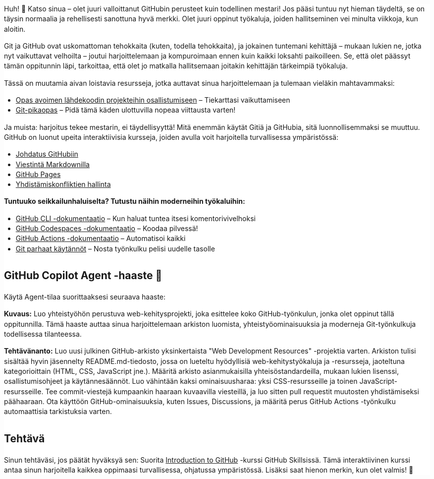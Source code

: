 Huh! 🎉 Katso sinua – olet juuri valloittanut GitHubin perusteet kuin todellinen mestari! Jos pääsi tuntuu nyt hieman täydeltä, se on täysin normaalia ja rehellisesti sanottuna hyvä merkki. Olet juuri oppinut työkaluja, joiden hallitseminen vei minulta viikkoja, kun aloitin.

Git ja GitHub ovat uskomattoman tehokkaita (kuten, todella tehokkaita), ja jokainen tuntemani kehittäjä – mukaan lukien ne, jotka nyt vaikuttavat velhoilta – joutui harjoittelemaan ja kompuroimaan ennen kuin kaikki loksahti paikoilleen. Se, että olet päässyt tämän oppitunnin läpi, tarkoittaa, että olet jo matkalla hallitsemaan joitakin kehittäjän tärkeimpiä työkaluja.

Tässä on muutamia aivan loistavia resursseja, jotka auttavat sinua harjoittelemaan ja tulemaan vieläkin mahtavammaksi:

- [Opas avoimen lähdekoodin projekteihin osallistumiseen](https://opensource.guide/how-to-contribute/#how-to-submit-a-contribution) – Tiekarttasi vaikuttamiseen
- [Git-pikaopas](https://training.github.com/downloads/github-git-cheat-sheet/) – Pidä tämä käden ulottuvilla nopeaa viittausta varten!

Ja muista: harjoitus tekee mestarin, ei täydellisyyttä! Mitä enemmän käytät Gitiä ja GitHubia, sitä luonnollisemmaksi se muuttuu. GitHub on luonut upeita interaktiivisia kursseja, joiden avulla voit harjoitella turvallisessa ympäristössä:

- [Johdatus GitHubiin](https://github.com/skills/introduction-to-github)
- [Viestintä Markdownilla](https://github.com/skills/communicate-using-markdown)  
- [GitHub Pages](https://github.com/skills/github-pages)
- [Yhdistämiskonfliktien hallinta](https://github.com/skills/resolve-merge-conflicts)

**Tuntuuko seikkailunhaluiselta? Tutustu näihin moderneihin työkaluihin:**
- [GitHub CLI -dokumentaatio](https://cli.github.com/manual/) – Kun haluat tuntea itsesi komentorivivelhoksi
- [GitHub Codespaces -dokumentaatio](https://docs.github.com/en/codespaces) – Koodaa pilvessä!
- [GitHub Actions -dokumentaatio](https://docs.github.com/en/actions) – Automatisoi kaikki
- [Git parhaat käytännöt](https://www.atlassian.com/git/tutorials/comparing-workflows) – Nosta työnkulku pelisi uudelle tasolle 

## GitHub Copilot Agent -haaste 🚀

Käytä Agent-tilaa suorittaaksesi seuraava haaste:

**Kuvaus:** Luo yhteistyöhön perustuva web-kehitysprojekti, joka esittelee koko GitHub-työnkulun, jonka olet oppinut tällä oppitunnilla. Tämä haaste auttaa sinua harjoittelemaan arkiston luomista, yhteistyöominaisuuksia ja moderneja Git-työnkulkuja todellisessa tilanteessa.

**Tehtävänanto:** Luo uusi julkinen GitHub-arkisto yksinkertaista "Web Development Resources" -projektia varten. Arkiston tulisi sisältää hyvin jäsennelty README.md-tiedosto, jossa on lueteltu hyödyllisiä web-kehitystyökaluja ja -resursseja, jaoteltuna kategorioittain (HTML, CSS, JavaScript jne.). Määritä arkisto asianmukaisilla yhteisöstandardeilla, mukaan lukien lisenssi, osallistumisohjeet ja käytännesäännöt. Luo vähintään kaksi ominaisuusharaa: yksi CSS-resursseille ja toinen JavaScript-resursseille. Tee commit-viestejä kumpaankin haaraan kuvaavilla viesteillä, ja luo sitten pull requestit muutosten yhdistämiseksi päähaaraan. Ota käyttöön GitHub-ominaisuuksia, kuten Issues, Discussions, ja määritä perus GitHub Actions -työnkulku automaattisia tarkistuksia varten.

## Tehtävä 

Sinun tehtäväsi, jos päätät hyväksyä sen: Suorita [Introduction to GitHub](https://github.com/skills/introduction-to-github) -kurssi GitHub Skillsissä. Tämä interaktiivinen kurssi antaa sinun harjoitella kaikkea oppimaasi turvallisessa, ohjatussa ympäristössä. Lisäksi saat hienon merkin, kun olet valmis! 🏅
